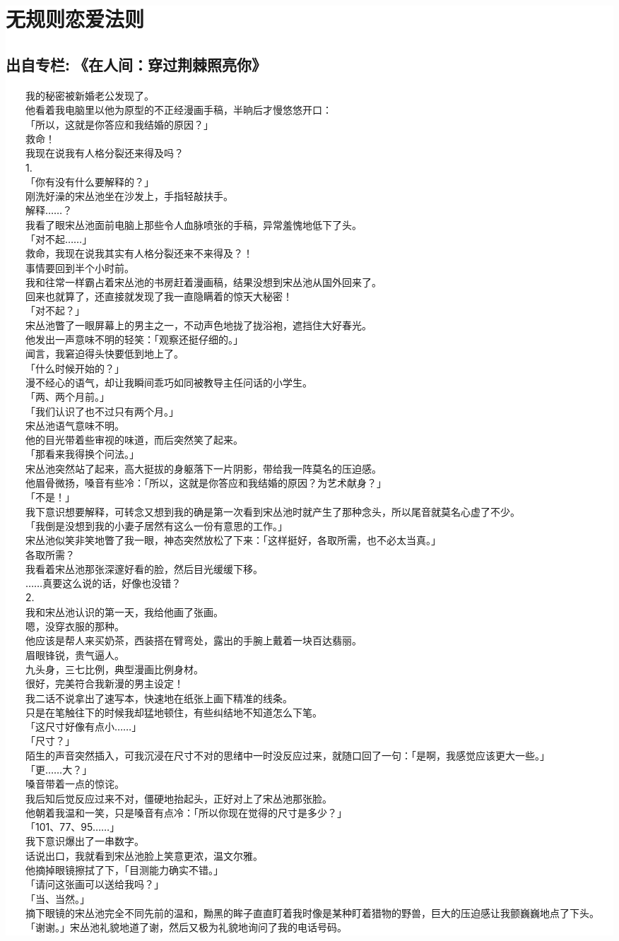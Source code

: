 # 无规则恋爱法则  
## 出自专栏: 《在人间：穿过荆棘照亮你》  
&emsp;&emsp;我的秘密被新婚老公发现了。  
&emsp;&emsp;他看着我电脑里以他为原型的不正经漫画手稿，半晌后才慢悠悠开口：  
&emsp;&emsp;「所以，这就是你答应和我结婚的原因？」  
&emsp;&emsp;救命！  
&emsp;&emsp;我现在说我有人格分裂还来得及吗？  
&emsp;&emsp;1.  
&emsp;&emsp;「你有没有什么要解释的？」  
&emsp;&emsp;刚洗好澡的宋丛池坐在沙发上，手指轻敲扶手。  
&emsp;&emsp;解释……？  
&emsp;&emsp;我看了眼宋丛池面前电脑上那些令人血脉喷张的手稿，异常羞愧地低下了头。  
&emsp;&emsp;「对不起……」  
&emsp;&emsp;救命，我现在说我其实有人格分裂还来不来得及？！  
&emsp;&emsp;事情要回到半个小时前。  
&emsp;&emsp;我和往常一样霸占着宋丛池的书房赶着漫画稿，结果没想到宋丛池从国外回来了。  
&emsp;&emsp;回来也就算了，还直接就发现了我一直隐瞒着的惊天大秘密！  
&emsp;&emsp;「对不起？」  
&emsp;&emsp;宋丛池瞥了一眼屏幕上的男主之一，不动声色地拢了拢浴袍，遮挡住大好春光。  
&emsp;&emsp;他发出一声意味不明的轻笑：「观察还挺仔细的。」  
&emsp;&emsp;闻言，我窘迫得头快要低到地上了。  
&emsp;&emsp;「什么时候开始的？」  
&emsp;&emsp;漫不经心的语气，却让我瞬间乖巧如同被教导主任问话的小学生。  
&emsp;&emsp;「两、两个月前。」  
&emsp;&emsp;「我们认识了也不过只有两个月。」  
&emsp;&emsp;宋丛池语气意味不明。  
&emsp;&emsp;他的目光带着些审视的味道，而后突然笑了起来。  
&emsp;&emsp;「那看来我得换个问法。」  
&emsp;&emsp;宋丛池突然站了起来，高大挺拔的身躯落下一片阴影，带给我一阵莫名的压迫感。  
&emsp;&emsp;他眉骨微扬，嗓音有些冷：「所以，这就是你答应和我结婚的原因？为艺术献身？」  
&emsp;&emsp;「不是！」  
&emsp;&emsp;我下意识想要解释，可转念又想到我的确是第一次看到宋丛池时就产生了那种念头，所以尾音就莫名心虚了不少。  
&emsp;&emsp;「我倒是没想到我的小妻子居然有这么一份有意思的工作。」  
&emsp;&emsp;宋丛池似笑非笑地瞥了我一眼，神态突然放松了下来：「这样挺好，各取所需，也不必太当真。」  
&emsp;&emsp;各取所需？  
&emsp;&emsp;我看着宋丛池那张深邃好看的脸，然后目光缓缓下移。  
&emsp;&emsp;……真要这么说的话，好像也没错？  
&emsp;&emsp;2.  
&emsp;&emsp;我和宋丛池认识的第一天，我给他画了张画。  
&emsp;&emsp;嗯，没穿衣服的那种。  
&emsp;&emsp;他应该是帮人来买奶茶，西装搭在臂弯处，露出的手腕上戴着一块百达翡丽。  
&emsp;&emsp;眉眼锋锐，贵气逼人。  
&emsp;&emsp;九头身，三七比例，典型漫画比例身材。  
&emsp;&emsp;很好，完美符合我新漫的男主设定！  
&emsp;&emsp;我二话不说拿出了速写本，快速地在纸张上画下精准的线条。  
&emsp;&emsp;只是在笔触往下的时候我却猛地顿住，有些纠结地不知道怎么下笔。  
&emsp;&emsp;「这尺寸好像有点小……」  
&emsp;&emsp;「尺寸？」  
&emsp;&emsp;陌生的声音突然插入，可我沉浸在尺寸不对的思绪中一时没反应过来，就随口回了一句：「是啊，我感觉应该更大一些。」  
&emsp;&emsp;「更……大？」  
&emsp;&emsp;嗓音带着一点的惊诧。  
&emsp;&emsp;我后知后觉反应过来不对，僵硬地抬起头，正好对上了宋丛池那张脸。  
&emsp;&emsp;他朝着我温和一笑，只是嗓音有点冷：「所以你现在觉得的尺寸是多少？」  
&emsp;&emsp;「101、77、95……」  
&emsp;&emsp;我下意识爆出了一串数字。  
&emsp;&emsp;话说出口，我就看到宋丛池脸上笑意更浓，温文尔雅。  
&emsp;&emsp;他摘掉眼镜擦拭了下，「目测能力确实不错。」  
&emsp;&emsp;「请问这张画可以送给我吗？」  
&emsp;&emsp;「当、当然。」  
&emsp;&emsp;摘下眼镜的宋丛池完全不同先前的温和，黝黑的眸子直直盯着我时像是某种盯着猎物的野兽，巨大的压迫感让我颤巍巍地点了下头。  
&emsp;&emsp;「谢谢。」宋丛池礼貌地道了谢，然后又极为礼貌地询问了我的电话号码。  